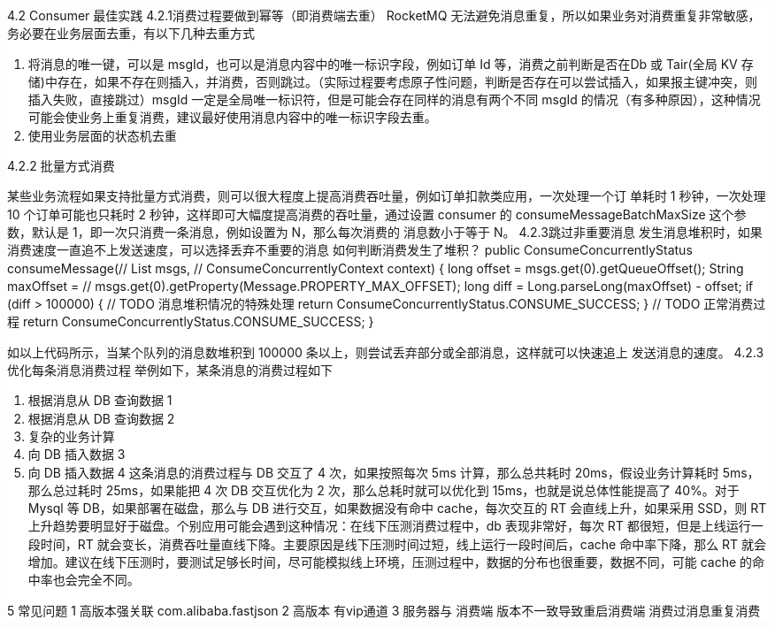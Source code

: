 4.2 Consumer 最佳实践
4.2.1消费过程要做到幂等（即消费端去重）
RocketMQ 无法避免消息重复，所以如果业务对消费重复非常敏感，务必要在业务层面去重，有以下几种去重方式
1. 将消息的唯一键，可以是 msgId，也可以是消息内容中的唯一标识字段，例如订单 Id 等，消费之前判断是否在Db 或 Tair(全局 KV 存储)中存在，如果不存在则插入，并消费，否则跳过。（实际过程要考虑原子性问题，判断是否存在可以尝试插入，如果报主键冲突，则插入失败，直接跳过）msgId 一定是全局唯一标识符，但是可能会存在同样的消息有两个不同 msgId 的情况（有多种原因），这种情况可能会使业务上重复消费，建议最好使用消息内容中的唯一标识字段去重。
2. 使用业务层面的状态机去重 

4.2.2 批量方式消费


某些业务流程如果支持批量方式消费，则可以很大程度上提高消费吞吐量，例如订单扣款类应用，一次处理一个订
单耗时 1 秒钟，一次处理 10 个订单可能也只耗时 2 秒钟，这样即可大幅度提高消费的吞吐量，通过设置 consumer
的 consumeMessageBatchMaxSize 这个参数，默认是 1，即一次只消费一条消息，例如设置为 N，那么每次消费的
消息数小于等于 N。 
4.2.3跳过非重要消息
发生消息堆积时，如果消费速度一直追不上发送速度，可以选择丢弃不重要的消息
如何判断消费发生了堆积？ 
public ConsumeConcurrentlyStatus consumeMessage(//
List<MessageExt> msgs, //
ConsumeConcurrentlyContext context) {
long offset = msgs.get(0).getQueueOffset();
String maxOffset = //
msgs.get(0).getProperty(Message.PROPERTY_MAX_OFFSET);
long diff = Long.parseLong(maxOffset) - offset;
if (diff > 100000) {
// TODO 消息堆积情况的特殊处理
return ConsumeConcurrentlyStatus.CONSUME_SUCCESS;
}
// TODO 正常消费过程
return ConsumeConcurrentlyStatus.CONSUME_SUCCESS;
}


如以上代码所示，当某个队列的消息数堆积到 100000 条以上，则尝试丢弃部分或全部消息，这样就可以快速追上
发送消息的速度。 
4.2.3 优化每条消息消费过程
举例如下，某条消息的消费过程如下
1. 根据消息从 DB 查询数据 1
2. 根据消息从 DB 查询数据 2
3. 复杂的业务计算
4. 向 DB 插入数据 3
5. 向 DB 插入数据 4
这条消息的消费过程与 DB 交互了 4 次，如果按照每次 5ms 计算，那么总共耗时 20ms，假设业务计算耗时 5ms，那么总过耗时 25ms，如果能把 4 次 DB 交互优化为 2 次，那么总耗时就可以优化到 15ms，也就是说总体性能提高了 40%。对于 Mysql 等 DB，如果部署在磁盘，那么与 DB 进行交互，如果数据没有命中 cache，每次交互的 RT 会直线上升，如果采用 SSD，则 RT 上升趋势要明显好于磁盘。个别应用可能会遇到这种情况：在线下压测消费过程中，db 表现非常好，每次 RT 都很短，但是上线运行一段时间，RT 就会变长，消费吞吐量直线下降。主要原因是线下压测时间过短，线上运行一段时间后，cache 命中率下降，那么 RT 就会增加。建议在线下压测时，要测试足够长时间，尽可能模拟线上环境，压测过程中，数据的分布也很重要，数据不同，可能 cache 的命中率也会完全不同。 

5 常见问题
1 高版本强关联 com.alibaba.fastjson
2 高版本 有vip通道
3 服务器与 消费端 版本不一致导致重启消费端 消费过消息重复消费
